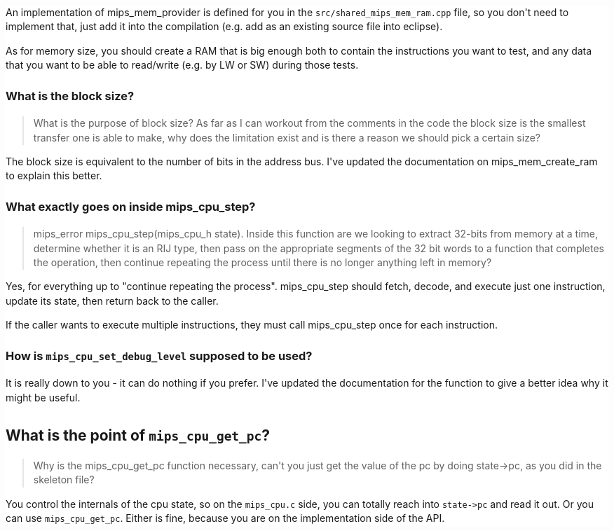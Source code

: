 An implementation of mips_mem_provider is defined for you in the
`src/shared_mips_mem_ram.cpp` file, so you don't need to implement
that, just add it into the compilation (e.g. add as an existing
source file into eclipse).

As for memory size, you should create a RAM that is big enough
both to contain the instructions you want to test, and any
data that you want to be able to read/write (e.g. by LW or SW)
during those tests.

### What is the block size?

> What is the purpose of block size? As far as I can workout from the 
> comments in the code the block size is the smallest transfer one is able 
> to make, why does the limitation exist and is there a reason we should 
> pick a certain size?

The block size is equivalent to the number of bits in the address bus.
I've updated the documentation on mips_mem_create_ram to explain
this better.

### What exactly goes on inside mips_cpu_step?

> mips_error mips_cpu_step(mips_cpu_h state). Inside this function are 
> we looking to extract 32-bits from memory at a time, determine whether 
> it is an RIJ type, then pass on the appropriate segments of the 32 bit 
> words to a function that completes the operation, then continue 
> repeating the process until there is no longer anything left in memory?

Yes, for everything up to "continue repeating the process".
mips_cpu_step should fetch, decode, and execute just one
instruction, update its state, then return back to the caller.

If the caller wants to execute multiple instructions, they
must call mips_cpu_step once for each instruction.

### How is `mips_cpu_set_debug_level` supposed to be used?

It is really down to you - it can do nothing if you prefer. I've
updated the documentation for the function to give a
better idea why it might be useful.

## What is the point of `mips_cpu_get_pc`?

> Why is the mips_cpu_get_pc function necessary, can't you
> just get the value of the pc by doing state->pc, as you
> did in the skeleton file? 

You control the internals of the cpu state,
so on the `mips_cpu.c` side, you can totally
reach into `state->pc` and read it out. Or
you can use `mips_cpu_get_pc`. Either is fine,
because you are on the implementation side
of the API.
